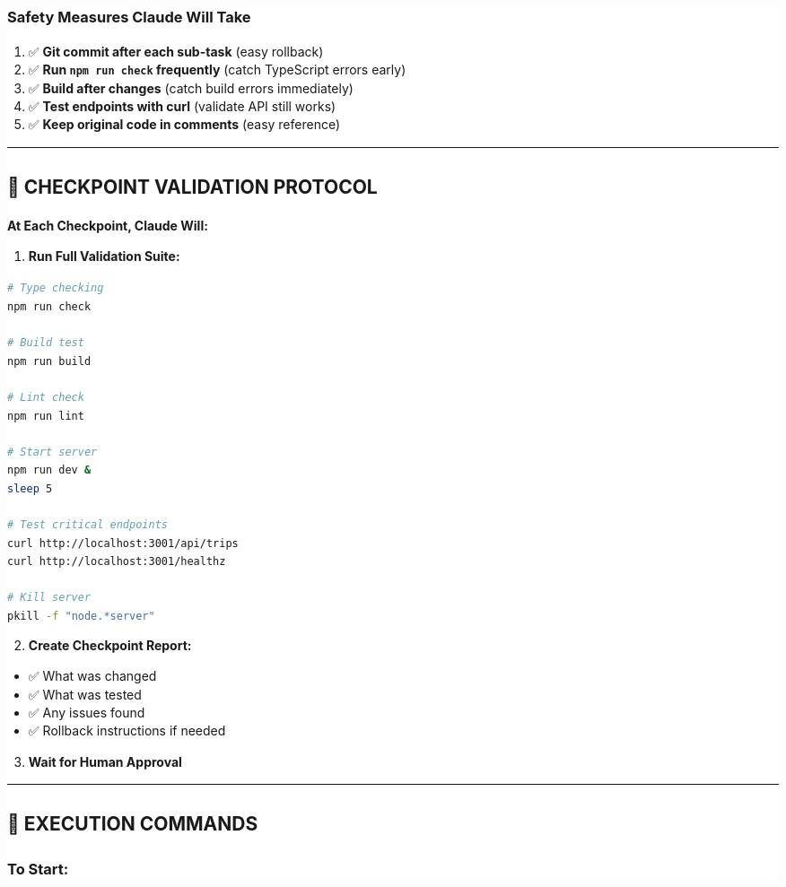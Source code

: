 ### **Safety Measures Claude Will Take**

1. ✅ **Git commit after each sub-task** (easy rollback)
2. ✅ **Run `npm run check` frequently** (catch TypeScript errors early)
3. ✅ **Build after changes** (catch build errors immediately)
4. ✅ **Test endpoints with curl** (validate API still works)
5. ✅ **Keep original code in comments** (easy reference)

---

## 🎯 CHECKPOINT VALIDATION PROTOCOL

**At Each Checkpoint, Claude Will:**

1. **Run Full Validation Suite:**

```bash
# Type checking
npm run check

# Build test
npm run build

# Lint check
npm run lint

# Start server
npm run dev &
sleep 5

# Test critical endpoints
curl http://localhost:3001/api/trips
curl http://localhost:3001/healthz

# Kill server
pkill -f "node.*server"
```

2. **Create Checkpoint Report:**

- ✅ What was changed
- ✅ What was tested
- ✅ Any issues found
- ✅ Rollback instructions if needed

3. **Wait for Human Approval**

---

## 🚀 EXECUTION COMMANDS

### **To Start:**
